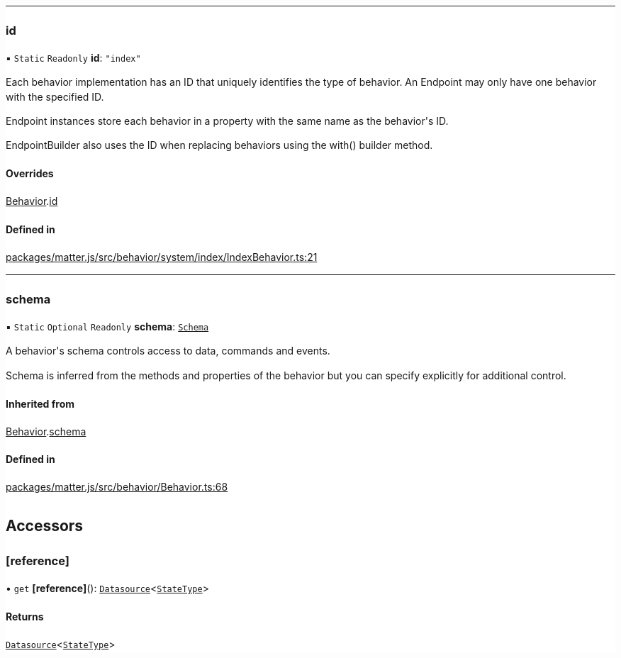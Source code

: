 ___

### id

▪ `Static` `Readonly` **id**: ``"index"``

Each behavior implementation has an ID that uniquely identifies the type of behavior.  An Endpoint may only have
one behavior with the specified ID.

Endpoint instances store each behavior in a property with the same name as the behavior's ID.

EndpointBuilder also uses the ID when replacing behaviors using the with() builder method.

#### Overrides

[Behavior](behavior_export.Behavior-1.md).[id](behavior_export.Behavior-1.md#id)

#### Defined in

[packages/matter.js/src/behavior/system/index/IndexBehavior.ts:21](https://github.com/project-chip/matter.js/blob/3adaded6/packages/matter.js/src/behavior/system/index/IndexBehavior.ts#L21)

___

### schema

▪ `Static` `Optional` `Readonly` **schema**: [`Schema`](../modules/behavior_cluster_export._internal_.md#schema)

A behavior's schema controls access to data, commands and events.

Schema is inferred from the methods and properties of the behavior but you can specify explicitly for additional
control.

#### Inherited from

[Behavior](behavior_export.Behavior-1.md).[schema](behavior_export.Behavior-1.md#schema)

#### Defined in

[packages/matter.js/src/behavior/Behavior.ts:68](https://github.com/project-chip/matter.js/blob/3adaded6/packages/matter.js/src/behavior/Behavior.ts#L68)

## Accessors

### [reference]

• `get` **[reference]**(): [`Datasource`](../interfaces/behavior_cluster_export._internal_.Datasource-1.md)\<[`StateType`](../interfaces/behavior_cluster_export._internal_.StateType.md)\>

#### Returns

[`Datasource`](../interfaces/behavior_cluster_export._internal_.Datasource-1.md)\<[`StateType`](../interfaces/behavior_cluster_export._internal_.StateType.md)\>
